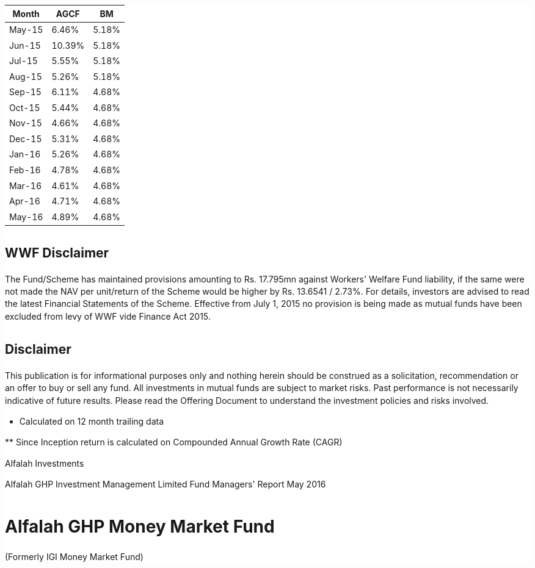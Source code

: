 | Month  | AGCF   | BM    |
| ------ | ------ | ----- |
| May-15 | 6.46%  | 5.18% |
| Jun-15 | 10.39% | 5.18% |
| Jul-15 | 5.55%  | 5.18% |
| Aug-15 | 5.26%  | 5.18% |
| Sep-15 | 6.11%  | 4.68% |
| Oct-15 | 5.44%  | 4.68% |
| Nov-15 | 4.66%  | 4.68% |
| Dec-15 | 5.31%  | 4.68% |
| Jan-16 | 5.26%  | 4.68% |
| Feb-16 | 4.78%  | 4.68% |
| Mar-16 | 4.61%  | 4.68% |
| Apr-16 | 4.71%  | 4.68% |
| May-16 | 4.89%  | 4.68% |

## WWF Disclaimer

The Fund/Scheme has maintained provisions amounting to Rs. 17.795mn against Workers' Welfare Fund liability, if the same were not made the NAV per unit/return of the Scheme would be higher by Rs. 13.6541 / 2.73%. For details, investors are advised to read the latest Financial Statements of the Scheme. Effective from July 1, 2015 no provision is being made as mutual funds have been excluded from levy of WWF vide Finance Act 2015.

## Disclaimer

This publication is for informational purposes only and nothing herein should be construed as a solicitation, recommendation or an offer to buy or sell any fund. All investments in mutual funds are subject to market risks. Past performance is not necessarily indicative of future results. Please read the Offering Document to understand the investment policies and risks involved.

- Calculated on 12 month trailing data

\*\* Since Inception return is calculated on Compounded Annual Growth Rate (CAGR)

Alfalah Investments

Alfalah GHP Investment Management Limited Fund Managers' Report May 2016

# Alfalah GHP Money Market Fund

(Formerly IGI Money Market Fund)

